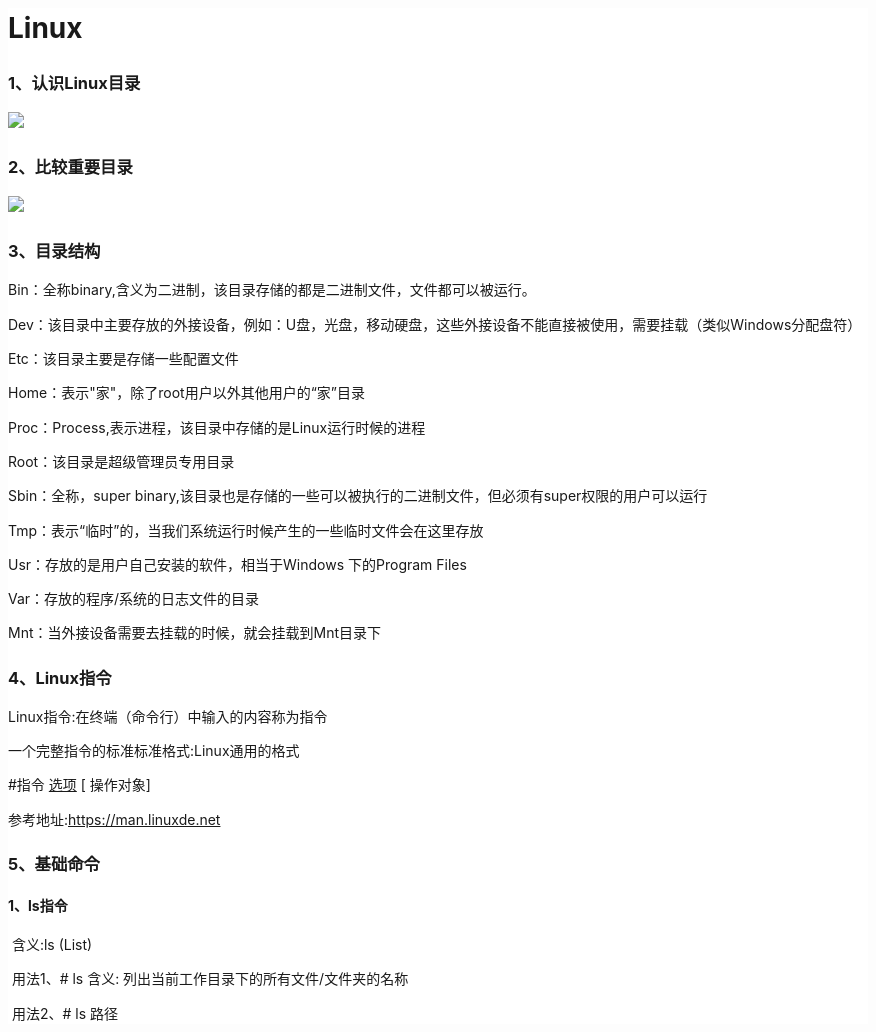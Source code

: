 # 				Linux

### 1、认识Linux目录

<img src="./../Img/Linux目录.jpg" />

### 2、比较重要目录

<img src="./../img/Linux重要目录.jpg"/>

### 3、目录结构

Bin：全称binary,含义为二进制，该目录存储的都是二进制文件，文件都可以被运行。

Dev：该目录中主要存放的外接设备，例如：U盘，光盘，移动硬盘，这些外接设备不能直接被使用，需要挂载（类似Windows分配盘符）

Etc：该目录主要是存储一些配置文件

Home：表示"家"，除了root用户以外其他用户的“家”目录

Proc：Process,表示进程，该目录中存储的是Linux运行时候的进程

Root：该目录是超级管理员专用目录

Sbin：全称，super binary,该目录也是存储的一些可以被执行的二进制文件，但必须有super权限的用户可以运行

Tmp：表示“临时”的，当我们系统运行时候产生的一些临时文件会在这里存放

Usr：存放的是用户自己安装的软件，相当于Windows 下的Program Files 

Var：存放的程序/系统的日志文件的目录

Mnt：当外接设备需要去挂载的时候，就会挂载到Mnt目录下

### 4、Linux指令

Linux指令:在终端（命令行）中输入的内容称为指令

一个完整指令的标准标准格式:Linux通用的格式

\#指令 [选项]  \[ 操作对象]

参考地址:https://man.linuxde.net

[选项]:一个指令可以包含多个选项
[操作对象]:可以是多个

### 5、基础命令

####    1、ls指令

​	   含义:ls (List)

​           用法1、# ls
	   含义: 列出当前工作目录下的所有文件/文件夹的名称

​	   用法2、# ls 路径
